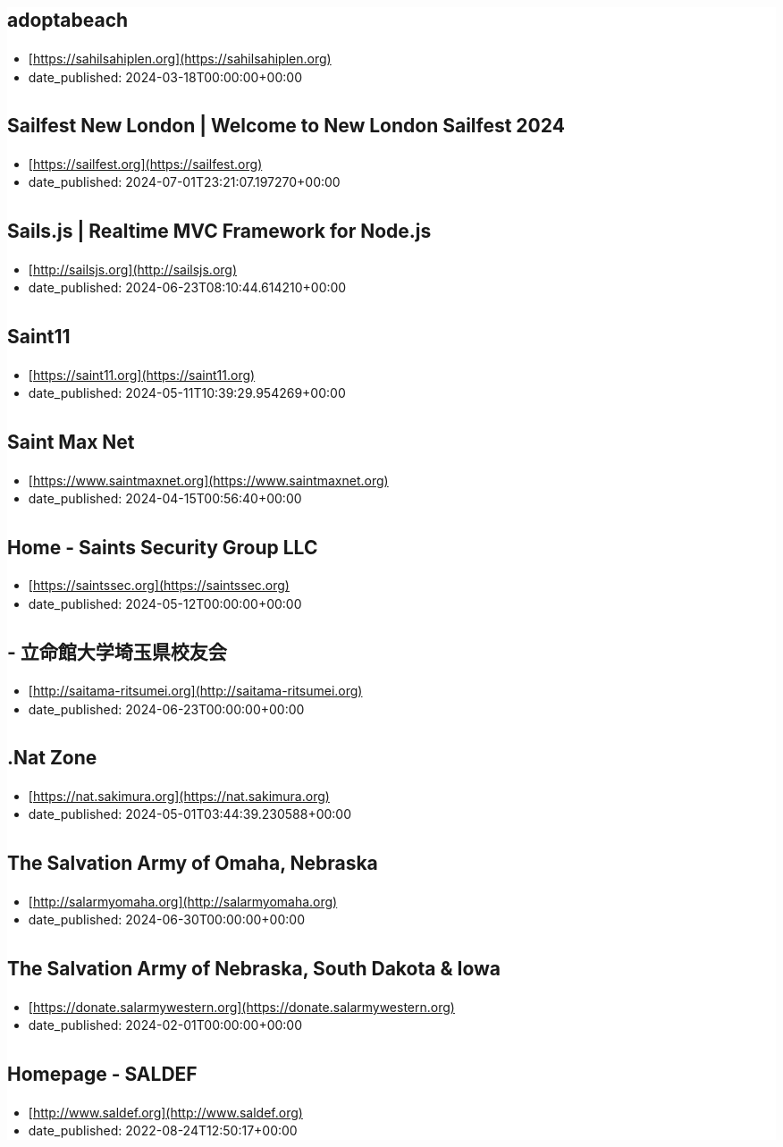  ## adoptabeach
 - [https://sahilsahiplen.org](https://sahilsahiplen.org)
 - date_published: 2024-03-18T00:00:00+00:00

 ## Sailfest New London | Welcome to New London Sailfest 2024
 - [https://sailfest.org](https://sailfest.org)
 - date_published: 2024-07-01T23:21:07.197270+00:00

 ## Sails.js | Realtime MVC Framework for Node.js
 - [http://sailsjs.org](http://sailsjs.org)
 - date_published: 2024-06-23T08:10:44.614210+00:00

 ## Saint11
 - [https://saint11.org](https://saint11.org)
 - date_published: 2024-05-11T10:39:29.954269+00:00

 ## Saint Max Net
 - [https://www.saintmaxnet.org](https://www.saintmaxnet.org)
 - date_published: 2024-04-15T00:56:40+00:00

 ## Home - Saints Security Group LLC
 - [https://saintssec.org](https://saintssec.org)
 - date_published: 2024-05-12T00:00:00+00:00

 ## - 立命館大学埼玉県校友会
 - [http://saitama-ritsumei.org](http://saitama-ritsumei.org)
 - date_published: 2024-06-23T00:00:00+00:00

 ## .Nat Zone
 - [https://nat.sakimura.org](https://nat.sakimura.org)
 - date_published: 2024-05-01T03:44:39.230588+00:00

 ## The Salvation Army of Omaha, Nebraska
 - [http://salarmyomaha.org](http://salarmyomaha.org)
 - date_published: 2024-06-30T00:00:00+00:00

 ## The Salvation Army of Nebraska, South Dakota & Iowa
 - [https://donate.salarmywestern.org](https://donate.salarmywestern.org)
 - date_published: 2024-02-01T00:00:00+00:00

 ## Homepage - SALDEF
 - [http://www.saldef.org](http://www.saldef.org)
 - date_published: 2022-08-24T12:50:17+00:00
